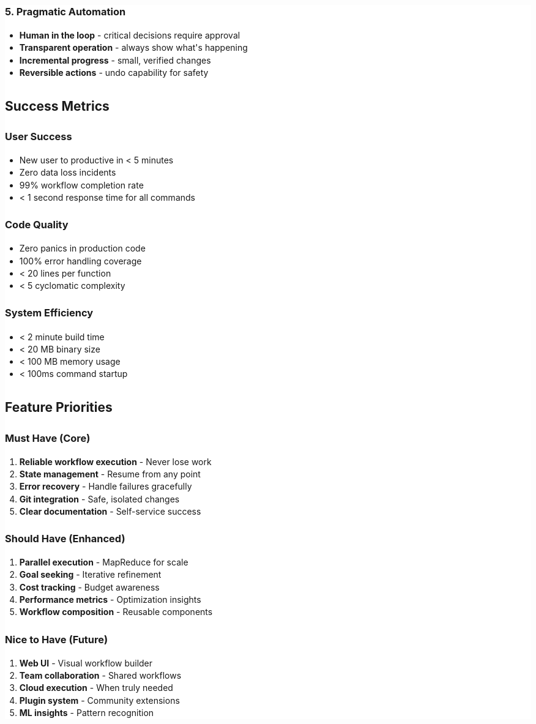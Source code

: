 ### 5. Pragmatic Automation
- **Human in the loop** - critical decisions require approval
- **Transparent operation** - always show what's happening
- **Incremental progress** - small, verified changes
- **Reversible actions** - undo capability for safety

## Success Metrics

### User Success
- New user to productive in < 5 minutes
- Zero data loss incidents
- 99% workflow completion rate
- < 1 second response time for all commands

### Code Quality
- Zero panics in production code
- 100% error handling coverage
- < 20 lines per function
- < 5 cyclomatic complexity

### System Efficiency
- < 2 minute build time
- < 20 MB binary size
- < 100 MB memory usage
- < 100ms command startup

## Feature Priorities

### Must Have (Core)
1. **Reliable workflow execution** - Never lose work
2. **State management** - Resume from any point
3. **Error recovery** - Handle failures gracefully
4. **Git integration** - Safe, isolated changes
5. **Clear documentation** - Self-service success

### Should Have (Enhanced)
1. **Parallel execution** - MapReduce for scale
2. **Goal seeking** - Iterative refinement
3. **Cost tracking** - Budget awareness
4. **Performance metrics** - Optimization insights
5. **Workflow composition** - Reusable components

### Nice to Have (Future)
1. **Web UI** - Visual workflow builder
2. **Team collaboration** - Shared workflows
3. **Cloud execution** - When truly needed
4. **Plugin system** - Community extensions
5. **ML insights** - Pattern recognition

